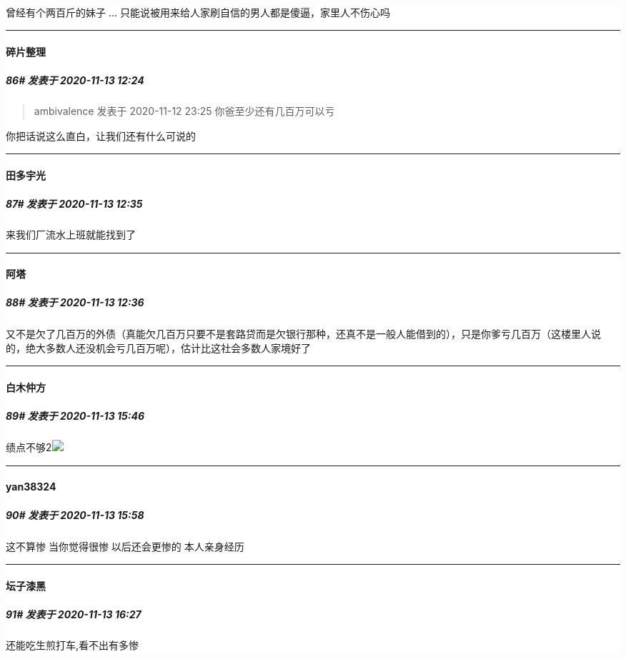 曾经有个两百斤的妹子 ...</blockquote>
只能说被用来给人家刷自信的男人都是傻逼，家里人不伤心吗


-----

####  碎片整理  
##### 86#       发表于 2020-11-13 12:24


<blockquote>ambivalence 发表于 2020-11-12 23:25
你爸至少还有几百万可以亏</blockquote>
你把话说这么直白，让我们还有什么可说的


-----

####  田多宇光  
##### 87#       发表于 2020-11-13 12:35


来我们厂流水上班就能找到了


-----

####  阿塔  
##### 88#       发表于 2020-11-13 12:36


又不是欠了几百万的外债（真能欠几百万只要不是套路贷而是欠银行那种，还真不是一般人能借到的），只是你爹亏几百万（这楼里人说的，绝大多数人还没机会亏几百万呢），估计比这社会多数人家境好了


-----

####  白木仲方  
##### 89#       发表于 2020-11-13 15:46


绩点不够2<img src="https://static.saraba1st.com/image/smiley/face2017/049.png" referrerpolicy="no-referrer">


-----

####  yan38324  
##### 90#       发表于 2020-11-13 15:58


这不算惨 当你觉得很惨 以后还会更惨的 本人亲身经历


-----

####  坛子漆黑  
##### 91#       发表于 2020-11-13 16:27


还能吃生煎打车,看不出有多惨
